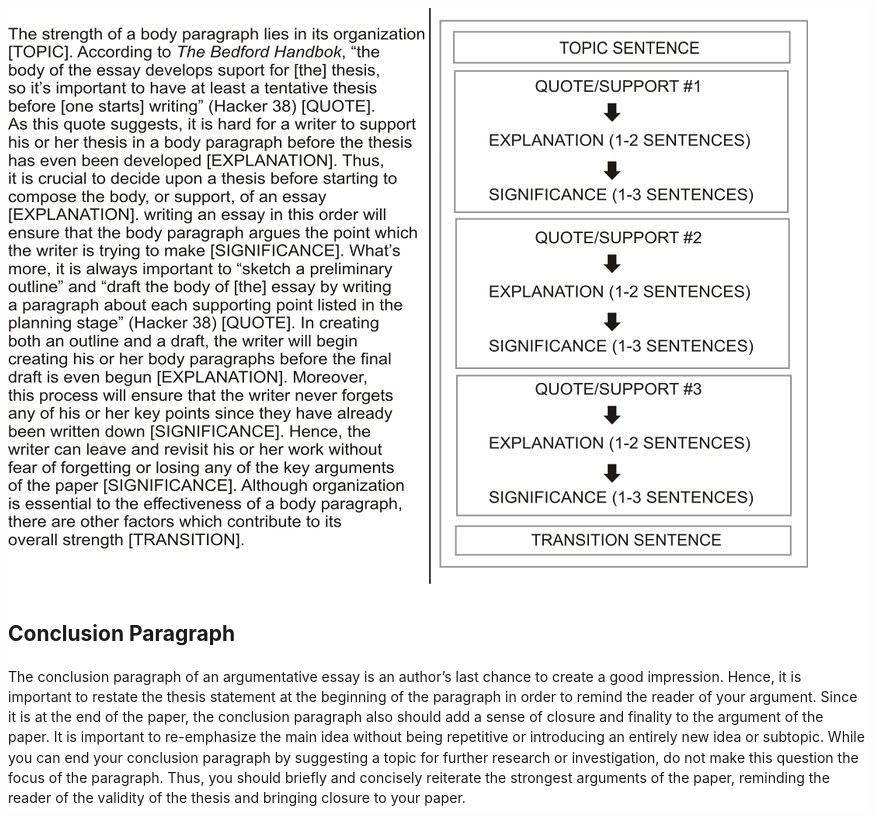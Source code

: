 ![0](media/27.png "Figure 7: An example of a persuasive body paragraph paired with an explanation of its parts.")

Conclusion Paragraph
--------------------

The conclusion paragraph of an argumentative essay is an author’s last chance to create a good impression. Hence, it is important to restate the thesis statement at the beginning of the paragraph in order to remind the reader of your argument. Since it is at the end of the paper, the conclusion paragraph also should add a sense of closure and finality to the argument of the paper. It is important to re-emphasize the main idea without being repetitive or introducing an entirely new idea or subtopic. While you can end your conclusion paragraph by suggesting a topic for further research or investigation, do not make this question the focus of the paragraph. Thus, you should briefly and concisely reiterate the strongest arguments of the paper, reminding the reader of the validity of the thesis and bringing closure to your paper.
